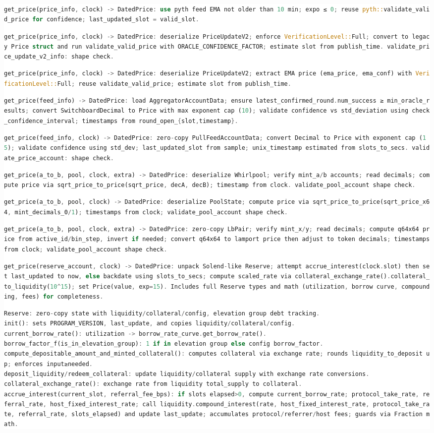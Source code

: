 ```1:69:scope/programs/scope/src/oracles/pyth_ema.rs
get_price(price_info, clock) -> DatedPrice: use pyth feed EMA not older than 10 min; expo ≤ 0; reuse pyth::validate_valid_price for confidence; last_updated_slot = valid_slot.
```

```1:76:scope/programs/scope/src/oracles/pyth_pull.rs
get_price(price_info, clock) -> DatedPrice: deserialize PriceUpdateV2; enforce VerificationLevel::Full; convert to legacy Price struct and run validate_valid_price with ORACLE_CONFIDENCE_FACTOR; estimate slot from publish_time. validate_price_update_v2_info: shape check.
```

```1:80:scope/programs/scope/src/oracles/pyth_pull_ema.rs
get_price(price_info, clock) -> DatedPrice: deserialize PriceUpdateV2; extract EMA price (ema_price, ema_conf) with VerificationLevel::Full; reuse validate_valid_price; estimate slot from publish_time.
```

```1:260:scope/programs/scope/src/oracles/switchboard_v2.rs
get_price(feed_info) -> DatedPrice: load AggregatorAccountData; ensure latest_confirmed_round.num_success ≥ min_oracle_results; convert SwitchboardDecimal to Price with max exponent cap (10); validate confidence vs std_deviation using check_confidence_interval; timestamps from round_open_{slot,timestamp}.
```

```1:108:scope/programs/scope/src/oracles/switchboard_on_demand.rs
get_price(feed_info, clock) -> DatedPrice: zero-copy PullFeedAccountData; convert Decimal to Price with exponent cap (15); validate confidence using std_dev; last_updated_slot from sample; unix_timestamp estimated from slots_to_secs. validate_price_account: shape check.
```

```1:85:scope/programs/scope/src/oracles/orca_whirlpool.rs
get_price(a_to_b, pool, clock, extra) -> DatedPrice: deserialize Whirlpool; verify mint_a/b accounts; read decimals; compute price via sqrt_price_to_price(sqrt_price, decA, decB); timestamp from clock. validate_pool_account shape check.
```

```1:43:scope/programs/scope/src/oracles/raydium_ammv3.rs
get_price(a_to_b, pool, clock) -> DatedPrice: deserialize PoolState; compute price via sqrt_price_to_price(sqrt_price_x64, mint_decimals_0/1); timestamps from clock; validate_pool_account shape check.
```

```1:105:scope/programs/scope/src/oracles/meteora_dlmm.rs
get_price(a_to_b, pool, clock, extra) -> DatedPrice: zero-copy LbPair; verify mint_x/y; read decimals; compute q64x64 price from active_id/bin_step, invert if needed; convert q64x64 to lamport price then adjust to token decimals; timestamps from clock; validate_pool_account shape check.
```

```1:676:scope/programs/scope/src/oracles/ctokens.rs
get_price(reserve_account, clock) -> DatedPrice: unpack Solend-like Reserve; attempt accrue_interest(clock.slot) then set last_updated to now, else backdate using slots_to_secs; compute scaled_rate via collateral_exchange_rate().collateral_to_liquidity(10^15); set Price(value, exp=15). Includes full Reserve types and math (utilization, borrow curve, compounding, fees) for completeness.
```

```1:260:klend/programs/klend/src/state/reserve.rs
Reserve: zero-copy state with liquidity/collateral/config, elevation group debt tracking.
init(): sets PROGRAM_VERSION, last_update, and copies liquidity/collateral/config.
current_borrow_rate(): utilization -> borrow_rate_curve.get_borrow_rate().
borrow_factor_f(is_in_elevation_group): 1 if in elevation group else config borrow_factor.
compute_depositable_amount_and_minted_collateral(): computes collateral via exchange rate; rounds liquidity_to_deposit up; enforces input≥needed.
deposit_liquidity/redeem_collateral: update liquidity/collateral supply with exchange rate conversions.
collateral_exchange_rate(): exchange rate from liquidity total_supply to collateral.
accrue_interest(current_slot, referral_fee_bps): if slots elapsed>0, compute current_borrow_rate; protocol_take_rate, referral_rate, host_fixed_interest_rate; call liquidity.compound_interest(rate, host_fixed_interest_rate, protocol_take_rate, referral_rate, slots_elapsed) and update last_update; accumulates protocol/referrer/host fees; guards via Fraction math.
```
